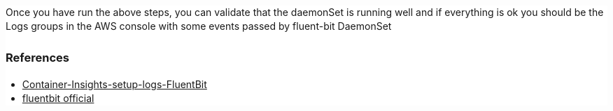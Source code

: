 Once you have run the above steps, you can validate that the daemonSet is running well and if everything is ok you should be the Logs groups in the AWS console with some events passed by fluent-bit DaemonSet

### References

- [Container-Insights-setup-logs-FluentBit](https://docs.aws.amazon.com/AmazonCloudWatch/latest/monitoring/Container-Insights-setup-logs-FluentBit.html)
- [fluentbit official](https://docs.fluentbit.io/manual/pipeline/outputs/cloudwatch)

